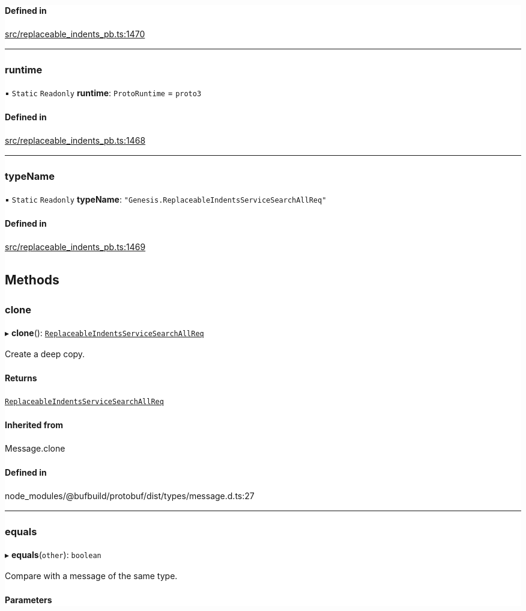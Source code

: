 #### Defined in

[src/replaceable_indents_pb.ts:1470](https://github.com/Unaxiom/genesis-ts-sdk/blob/a265138/src/replaceable_indents_pb.ts#L1470)

___

### runtime

▪ `Static` `Readonly` **runtime**: `ProtoRuntime` = `proto3`

#### Defined in

[src/replaceable_indents_pb.ts:1468](https://github.com/Unaxiom/genesis-ts-sdk/blob/a265138/src/replaceable_indents_pb.ts#L1468)

___

### typeName

▪ `Static` `Readonly` **typeName**: ``"Genesis.ReplaceableIndentsServiceSearchAllReq"``

#### Defined in

[src/replaceable_indents_pb.ts:1469](https://github.com/Unaxiom/genesis-ts-sdk/blob/a265138/src/replaceable_indents_pb.ts#L1469)

## Methods

### clone

▸ **clone**(): [`ReplaceableIndentsServiceSearchAllReq`](ReplaceableIndentsServiceSearchAllReq.md)

Create a deep copy.

#### Returns

[`ReplaceableIndentsServiceSearchAllReq`](ReplaceableIndentsServiceSearchAllReq.md)

#### Inherited from

Message.clone

#### Defined in

node_modules/@bufbuild/protobuf/dist/types/message.d.ts:27

___

### equals

▸ **equals**(`other`): `boolean`

Compare with a message of the same type.

#### Parameters
